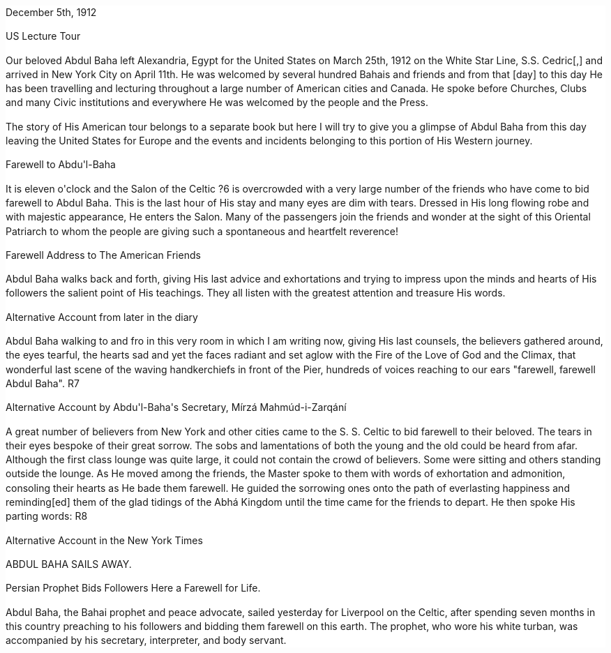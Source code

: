 December 5th, 1912

US Lecture Tour

Our beloved Abdul Baha left Alexandria, Egypt for the United States on March 25th, 1912 on the White Star Line, S.S. Cedric[,] and arrived in New York City on April 11th. He was welcomed by several hundred Bahais and friends and from that [day] to this day He has been travelling and lecturing throughout a large number of American cities and Canada. He spoke before Churches, Clubs and many Civic institutions and everywhere He was welcomed by the people and the Press.

The story of His American tour belongs to a separate book but here I will try to give you a glimpse of Abdul Baha from this day leaving the United States for Europe and the events and incidents belonging to this portion of His Western journey.

Farewell to Abdu'l-Baha

It is eleven o'clock and the Salon of the Celtic ?6 is overcrowded with a very large number of the friends who have come to bid farewell to Abdul Baha. This is the last hour of His stay and many eyes are dim with tears. Dressed in His long flowing robe and with majestic appearance, He enters the Salon. Many of the passengers join the friends and wonder at the sight of this Oriental Patriarch to whom the people are giving such a spontaneous and heartfelt reverence!

Farewell Address to The American Friends

Abdul Baha walks back and forth, giving His last advice and exhortations and trying to impress upon the minds and hearts of His followers the salient point of His teachings. They all listen with the greatest attention and treasure His words.

Alternative Account from later in the diary

Abdul Baha walking to and fro in this very room in which I am writing now, giving His last counsels, the believers gathered around, the eyes tearful, the hearts sad and yet the faces radiant and set aglow with the Fire of the Love of God and the Climax, that wonderful last scene of the waving handkerchiefs in front of the Pier, hundreds of voices reaching to our ears "farewell, farewell Abdul Baha". R7

Alternative Account by Abdu'l-Baha's Secretary, Mírzá Mahmúd-i-Zarqání

A great number of believers from New York and other cities came to the S. S. Celtic to bid farewell to their beloved. The tears in their eyes bespoke of their great sorrow. The sobs and lamentations of both the young and the old could be heard from afar. Although the first class lounge was quite large, it could not contain the crowd of believers. Some were sitting and others standing outside the lounge. As He moved among the friends, the Master spoke to them with words of exhortation and admonition, consoling their hearts as He bade them farewell. He guided the sorrowing ones onto the path of everlasting happiness and reminding[ed] them of the glad tidings of the Abhá Kingdom until the time came for the friends to depart. He then spoke His parting words: R8

Alternative Account in the New York Times

ABDUL BAHA SAILS AWAY.

Persian Prophet Bids Followers Here a Farewell for Life.

Abdul Baha, the Bahai prophet and peace advocate, sailed yesterday for Liverpool on the Celtic, after spending seven months in this country preaching to his followers and bidding them farewell on this earth. The prophet, who wore his white turban, was accompanied by his secretary, interpreter, and body servant.
